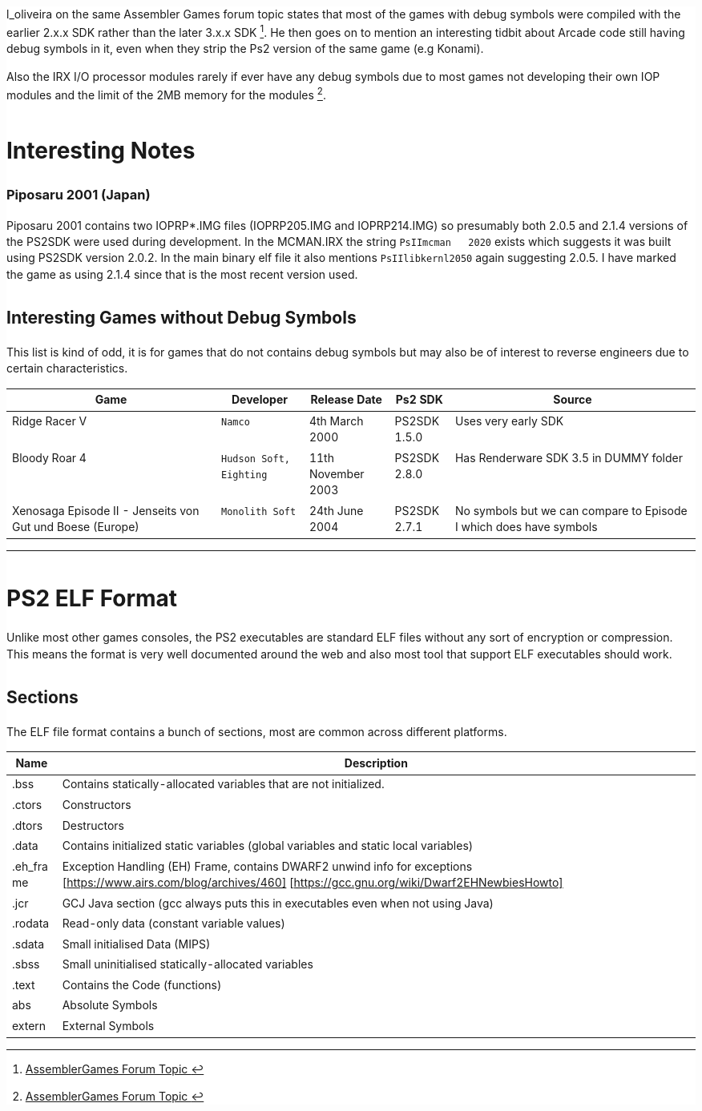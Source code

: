 
l_oliveira on the same Assembler Games forum topic states that most of the games with debug symbols were compiled with the earlier 2.x.x SDK rather than the later 3.x.x SDK [^1]. 
He then goes on to mention an interesting tidbit about Arcade code still having debug symbols in it, even when they strip the Ps2 version of the same game (e.g Konami).

Also the IRX I/O processor modules rarely if ever have any debug symbols due to most games not developing their own IOP modules and the limit of the 2MB memory for the modules [^1].

# Interesting Notes

### Piposaru 2001 (Japan)
Piposaru 2001 contains two IOPRP*.IMG files (IOPRP205.IMG and IOPRP214.IMG) so presumably both 2.0.5 and 2.1.4 versions of the PS2SDK were used during development. In the MCMAN.IRX the string `PsIImcman   2020` exists which suggests it was built using PS2SDK version 2.0.2. In the main binary elf file it also mentions `PsIIlibkernl2050` again suggesting 2.0.5. I have marked the game as using 2.1.4 since that is the most recent version used.

## Interesting Games without Debug Symbols
This list is kind of odd, it is for games that do not contains debug symbols but may also be of interest to reverse engineers due to certain characteristics.

Game | Developer | Release Date | Ps2 SDK | Source
--- | --- | --- | --- | ---
Ridge Racer V | `Namco` | 4th March 2000 | PS2SDK 1.5.0 | Uses very early SDK
Bloody Roar 4 | `Hudson Soft, Eighting` | 11th November 2003 | PS2SDK 2.8.0 | Has Renderware SDK 3.5 in DUMMY folder
Xenosaga Episode II - Jenseits von Gut und Boese (Europe) | `Monolith Soft` | 24th June 2004 | PS2SDK 2.7.1 | No symbols but we can compare to Episode I which does have symbols

---
# PS2 ELF Format
Unlike most other games consoles, the PS2 executables are standard ELF files without any sort of encryption or compression. This means the format is very well documented around the web and also most tool that support ELF executables should work.

## Sections
The ELF file format contains a bunch of sections, most are common across different platforms.

Name | Description
--- | ---
.bss | Contains statically-allocated variables that are not initialized.
.ctors | Constructors
.dtors | Destructors
.data	| Contains initialized static variables (global variables and static local variables)
.eh_frame	| Exception Handling (EH) Frame, contains DWARF2 unwind info for exceptions [https://www.airs.com/blog/archives/460] [https://gcc.gnu.org/wiki/Dwarf2EHNewbiesHowto]
.jcr	| GCJ Java section (gcc always puts this in executables even when not using Java)
.rodata | Read-only data (constant variable values)
.sdata | Small initialised Data (MIPS)
.sbss	| Small uninitialised statically-allocated variables 
.text | Contains the Code (functions)
abs | Absolute Symbols
extern | External Symbols


[^1]: [AssemblerGames Forum Topic ](https://assemblergames.com/threads/retail-ps2-games-with-debugging-symbols.51510/)
[^2]: Copy of Nightfire NTSC
[^3]: [Lego Racers 2 ](http://www.ps2-home.com/forum/viewtopic.php?f=13&t=1231)
[^4]: [Script to parse .XFF files from Shahdow of the Colossus](https://github.com/moosotc/dormin/blob/master/reeng/xff2.py)
[^5]: [User:Kojin/PS2 Games With Debug Symbols - The Cutting Room Floor](https://tcrf.net/User:Kojin/PS2_Games_With_Debug_Symbols)